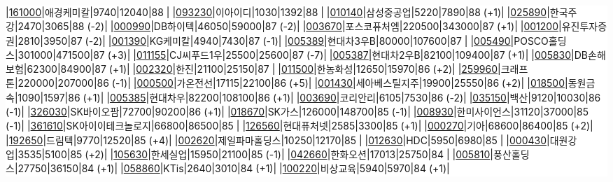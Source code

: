|[161000](https://finance.daum.net/quotes/A161000)|애경케미칼|9740|12040|88 |
|[093230](https://finance.daum.net/quotes/A093230)|이아이디|1030|1392|88 |
|[010140](https://finance.daum.net/quotes/A010140)|삼성중공업|5220|7890|88 (+1)|
|[025890](https://finance.daum.net/quotes/A025890)|한국주강|2470|3065|88 (-2)|
|[000990](https://finance.daum.net/quotes/A000990)|DB하이텍|46050|59000|87 (-2)|
|[003670](https://finance.daum.net/quotes/A003670)|포스코퓨처엠|220500|343000|87 (+1)|
|[001200](https://finance.daum.net/quotes/A001200)|유진투자증권|2810|3950|87 (-2)|
|[001390](https://finance.daum.net/quotes/A001390)|KG케미칼|4940|7430|87 (-1)|
|[005389](https://finance.daum.net/quotes/A005389)|현대차3우B|80000|107600|87 |
|[005490](https://finance.daum.net/quotes/A005490)|POSCO홀딩스|301000|471500|87 (+3)|
|[011155](https://finance.daum.net/quotes/A011155)|CJ씨푸드1우|25500|25600|87 (-7)|
|[005387](https://finance.daum.net/quotes/A005387)|현대차2우B|82100|109400|87 (+1)|
|[005830](https://finance.daum.net/quotes/A005830)|DB손해보험|62300|84900|87 (+1)|
|[002320](https://finance.daum.net/quotes/A002320)|한진|21100|25150|87 |
|[011500](https://finance.daum.net/quotes/A011500)|한농화성|12650|15970|86 (+2)|
|[259960](https://finance.daum.net/quotes/A259960)|크래프톤|220000|207000|86 (-1)|
|[000500](https://finance.daum.net/quotes/A000500)|가온전선|17115|22100|86 (+5)|
|[001430](https://finance.daum.net/quotes/A001430)|세아베스틸지주|19900|25550|86 (+2)|
|[018500](https://finance.daum.net/quotes/A018500)|동원금속|1090|1597|86 (+1)|
|[005385](https://finance.daum.net/quotes/A005385)|현대차우|82200|108100|86 (+1)|
|[003690](https://finance.daum.net/quotes/A003690)|코리안리|6105|7530|86 (-2)|
|[035150](https://finance.daum.net/quotes/A035150)|백산|9120|10030|86 (-1)|
|[326030](https://finance.daum.net/quotes/A326030)|SK바이오팜|72700|90200|86 (+1)|
|[018670](https://finance.daum.net/quotes/A018670)|SK가스|126000|148700|85 (-1)|
|[008930](https://finance.daum.net/quotes/A008930)|한미사이언스|31120|37000|85 (-1)|
|[361610](https://finance.daum.net/quotes/A361610)|SK아이이테크놀로지|66800|86500|85 |
|[126560](https://finance.daum.net/quotes/A126560)|현대퓨처넷|2585|3300|85 (+1)|
|[000270](https://finance.daum.net/quotes/A000270)|기아|68600|86400|85 (+2)|
|[192650](https://finance.daum.net/quotes/A192650)|드림텍|9770|12520|85 (+4)|
|[002620](https://finance.daum.net/quotes/A002620)|제일파마홀딩스|10250|12170|85 |
|[012630](https://finance.daum.net/quotes/A012630)|HDC|5950|6980|85 |
|[000430](https://finance.daum.net/quotes/A000430)|대원강업|3535|5100|85 (+2)|
|[105630](https://finance.daum.net/quotes/A105630)|한세실업|15950|21100|85 (-1)|
|[042660](https://finance.daum.net/quotes/A042660)|한화오션|17013|25750|84 |
|[005810](https://finance.daum.net/quotes/A005810)|풍산홀딩스|27750|36150|84 (+1)|
|[058860](https://finance.daum.net/quotes/A058860)|KTis|2640|3010|84 (+1)|
|[100220](https://finance.daum.net/quotes/A100220)|비상교육|5940|5970|84 (+1)|